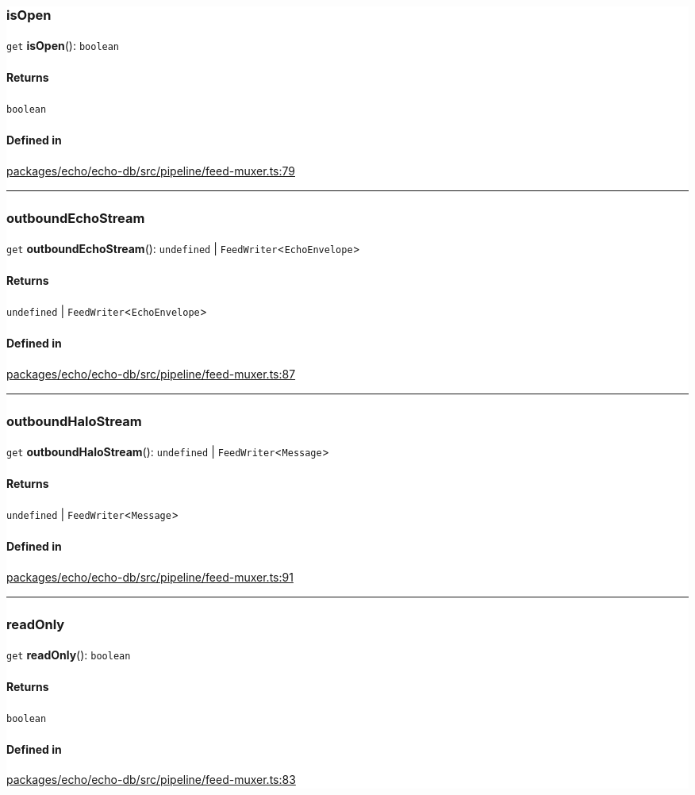 ### isOpen

`get` **isOpen**(): `boolean`

#### Returns

`boolean`

#### Defined in

[packages/echo/echo-db/src/pipeline/feed-muxer.ts:79](https://github.com/dxos/dxos/blob/main/packages/echo/echo-db/src/pipeline/feed-muxer.ts#L79)

___

### outboundEchoStream

`get` **outboundEchoStream**(): `undefined` \| `FeedWriter`<`EchoEnvelope`\>

#### Returns

`undefined` \| `FeedWriter`<`EchoEnvelope`\>

#### Defined in

[packages/echo/echo-db/src/pipeline/feed-muxer.ts:87](https://github.com/dxos/dxos/blob/main/packages/echo/echo-db/src/pipeline/feed-muxer.ts#L87)

___

### outboundHaloStream

`get` **outboundHaloStream**(): `undefined` \| `FeedWriter`<`Message`\>

#### Returns

`undefined` \| `FeedWriter`<`Message`\>

#### Defined in

[packages/echo/echo-db/src/pipeline/feed-muxer.ts:91](https://github.com/dxos/dxos/blob/main/packages/echo/echo-db/src/pipeline/feed-muxer.ts#L91)

___

### readOnly

`get` **readOnly**(): `boolean`

#### Returns

`boolean`

#### Defined in

[packages/echo/echo-db/src/pipeline/feed-muxer.ts:83](https://github.com/dxos/dxos/blob/main/packages/echo/echo-db/src/pipeline/feed-muxer.ts#L83)
